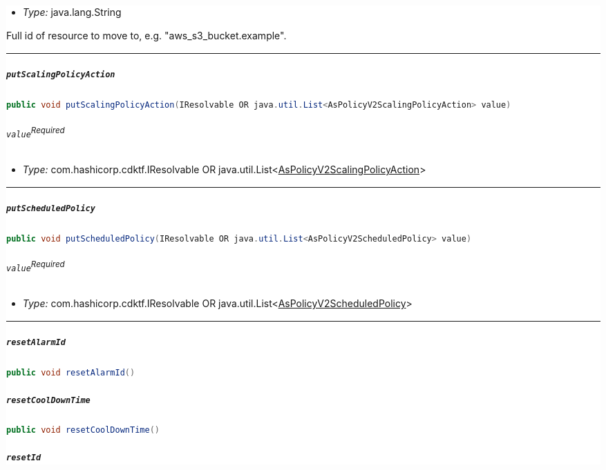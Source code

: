 - *Type:* java.lang.String

Full id of resource to move to, e.g. "aws_s3_bucket.example".

---

##### `putScalingPolicyAction` <a name="putScalingPolicyAction" id="@cdktf/provider-opentelekomcloud.asPolicyV2.AsPolicyV2.putScalingPolicyAction"></a>

```java
public void putScalingPolicyAction(IResolvable OR java.util.List<AsPolicyV2ScalingPolicyAction> value)
```

###### `value`<sup>Required</sup> <a name="value" id="@cdktf/provider-opentelekomcloud.asPolicyV2.AsPolicyV2.putScalingPolicyAction.parameter.value"></a>

- *Type:* com.hashicorp.cdktf.IResolvable OR java.util.List<<a href="#@cdktf/provider-opentelekomcloud.asPolicyV2.AsPolicyV2ScalingPolicyAction">AsPolicyV2ScalingPolicyAction</a>>

---

##### `putScheduledPolicy` <a name="putScheduledPolicy" id="@cdktf/provider-opentelekomcloud.asPolicyV2.AsPolicyV2.putScheduledPolicy"></a>

```java
public void putScheduledPolicy(IResolvable OR java.util.List<AsPolicyV2ScheduledPolicy> value)
```

###### `value`<sup>Required</sup> <a name="value" id="@cdktf/provider-opentelekomcloud.asPolicyV2.AsPolicyV2.putScheduledPolicy.parameter.value"></a>

- *Type:* com.hashicorp.cdktf.IResolvable OR java.util.List<<a href="#@cdktf/provider-opentelekomcloud.asPolicyV2.AsPolicyV2ScheduledPolicy">AsPolicyV2ScheduledPolicy</a>>

---

##### `resetAlarmId` <a name="resetAlarmId" id="@cdktf/provider-opentelekomcloud.asPolicyV2.AsPolicyV2.resetAlarmId"></a>

```java
public void resetAlarmId()
```

##### `resetCoolDownTime` <a name="resetCoolDownTime" id="@cdktf/provider-opentelekomcloud.asPolicyV2.AsPolicyV2.resetCoolDownTime"></a>

```java
public void resetCoolDownTime()
```

##### `resetId` <a name="resetId" id="@cdktf/provider-opentelekomcloud.asPolicyV2.AsPolicyV2.resetId"></a>
